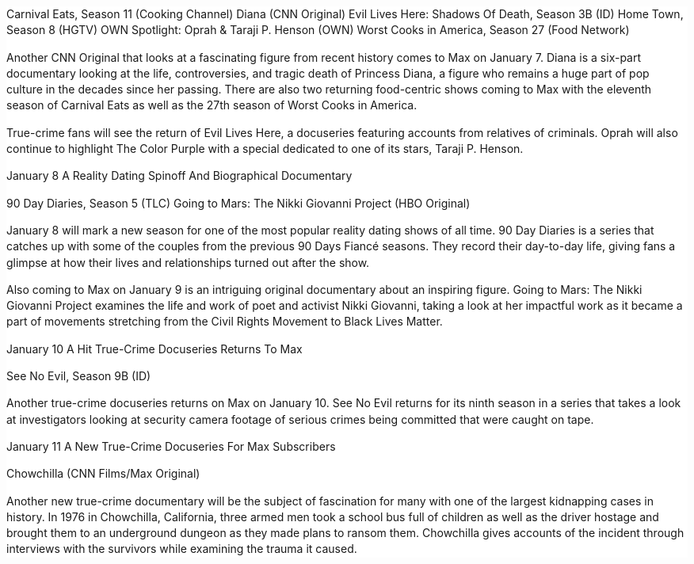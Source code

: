   Carnival Eats, Season 11 (Cooking Channel)   Diana (CNN Original)   Evil Lives Here: Shadows Of Death, Season 3B (ID)   Home Town, Season 8 (HGTV)   OWN Spotlight: Oprah &amp; Taraji P. Henson (OWN)   Worst Cooks in America, Season 27 (Food Network)  

Another CNN Original that looks at a fascinating figure from recent history comes to Max on January 7. Diana is a six-part documentary looking at the life, controversies, and tragic death of Princess Diana, a figure who remains a huge part of pop culture in the decades since her passing. There are also two returning food-centric shows coming to Max with the eleventh season of Carnival Eats as well as the 27th season of Worst Cooks in America.

True-crime fans will see the return of Evil Lives Here, a docuseries featuring accounts from relatives of criminals. Oprah will also continue to highlight The Color Purple with a special dedicated to one of its stars, Taraji P. Henson.






 January 8 
A Reality Dating Spinoff And Biographical Documentary
          

  90 Day Diaries, Season 5 (TLC)   Going to Mars: The Nikki Giovanni Project (HBO Original)  

January 8 will mark a new season for one of the most popular reality dating shows of all time. 90 Day Diaries is a series that catches up with some of the couples from the previous 90 Days Fiancé seasons. They record their day-to-day life, giving fans a glimpse at how their lives and relationships turned out after the show.

Also coming to Max on January 9 is an intriguing original documentary about an inspiring figure. Going to Mars: The Nikki Giovanni Project examines the life and work of poet and activist Nikki Giovanni, taking a look at her impactful work as it became a part of movements stretching from the Civil Rights Movement to Black Lives Matter.






 January 10 
A Hit True-Crime Docuseries Returns To Max
          

  See No Evil, Season 9B (ID)  

Another true-crime docuseries returns on Max on January 10. See No Evil returns for its ninth season in a series that takes a look at investigators looking at security camera footage of serious crimes being committed that were caught on tape.



 January 11 
A New True-Crime Docuseries For Max Subscribers
          

  Chowchilla (CNN Films/Max Original)  

Another new true-crime documentary will be the subject of fascination for many with one of the largest kidnapping cases in history. In 1976 in Chowchilla, California, three armed men took a school bus full of children as well as the driver hostage and brought them to an underground dungeon as they made plans to ransom them. Chowchilla gives accounts of the incident through interviews with the survivors while examining the trauma it caused.
